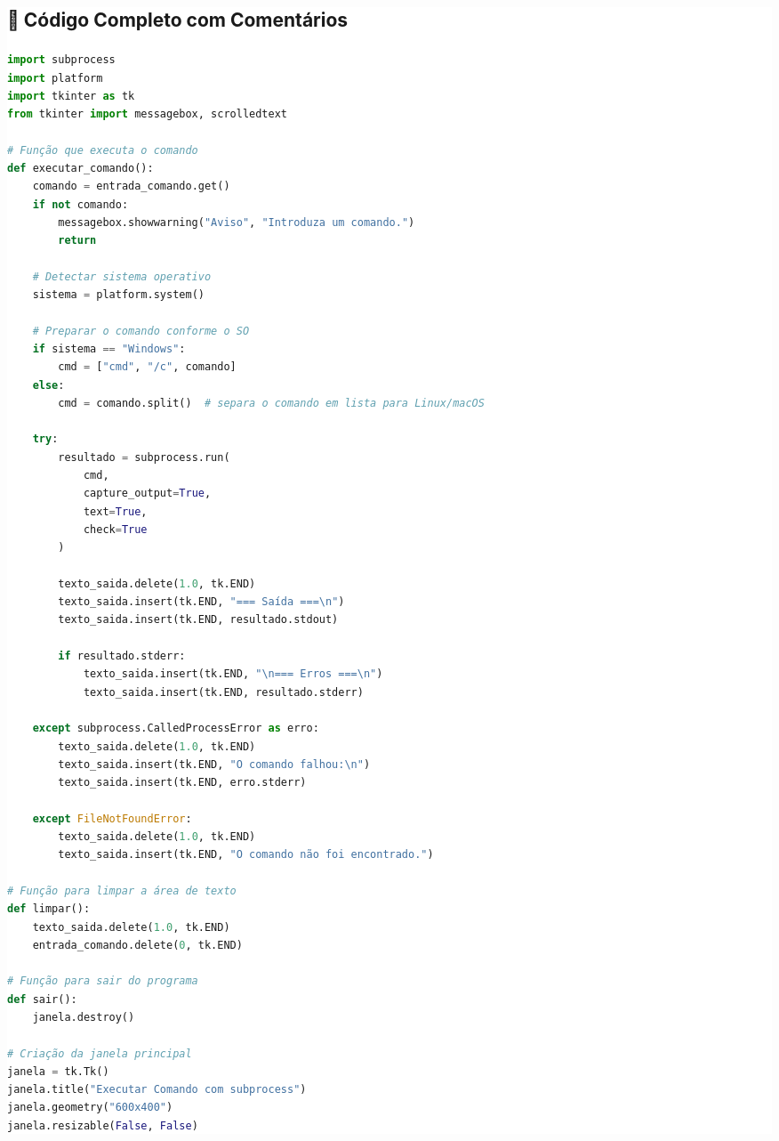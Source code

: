 
## 🐍 Código Completo com Comentários

```python
import subprocess
import platform
import tkinter as tk
from tkinter import messagebox, scrolledtext

# Função que executa o comando
def executar_comando():
    comando = entrada_comando.get()
    if not comando:
        messagebox.showwarning("Aviso", "Introduza um comando.")
        return

    # Detectar sistema operativo
    sistema = platform.system()

    # Preparar o comando conforme o SO
    if sistema == "Windows":
        cmd = ["cmd", "/c", comando]
    else:
        cmd = comando.split()  # separa o comando em lista para Linux/macOS

    try:
        resultado = subprocess.run(
            cmd,
            capture_output=True,
            text=True,
            check=True
        )

        texto_saida.delete(1.0, tk.END)
        texto_saida.insert(tk.END, "=== Saída ===\n")
        texto_saida.insert(tk.END, resultado.stdout)

        if resultado.stderr:
            texto_saida.insert(tk.END, "\n=== Erros ===\n")
            texto_saida.insert(tk.END, resultado.stderr)

    except subprocess.CalledProcessError as erro:
        texto_saida.delete(1.0, tk.END)
        texto_saida.insert(tk.END, "O comando falhou:\n")
        texto_saida.insert(tk.END, erro.stderr)

    except FileNotFoundError:
        texto_saida.delete(1.0, tk.END)
        texto_saida.insert(tk.END, "O comando não foi encontrado.")

# Função para limpar a área de texto
def limpar():
    texto_saida.delete(1.0, tk.END)
    entrada_comando.delete(0, tk.END)

# Função para sair do programa
def sair():
    janela.destroy()

# Criação da janela principal
janela = tk.Tk()
janela.title("Executar Comando com subprocess")
janela.geometry("600x400")
janela.resizable(False, False)
```